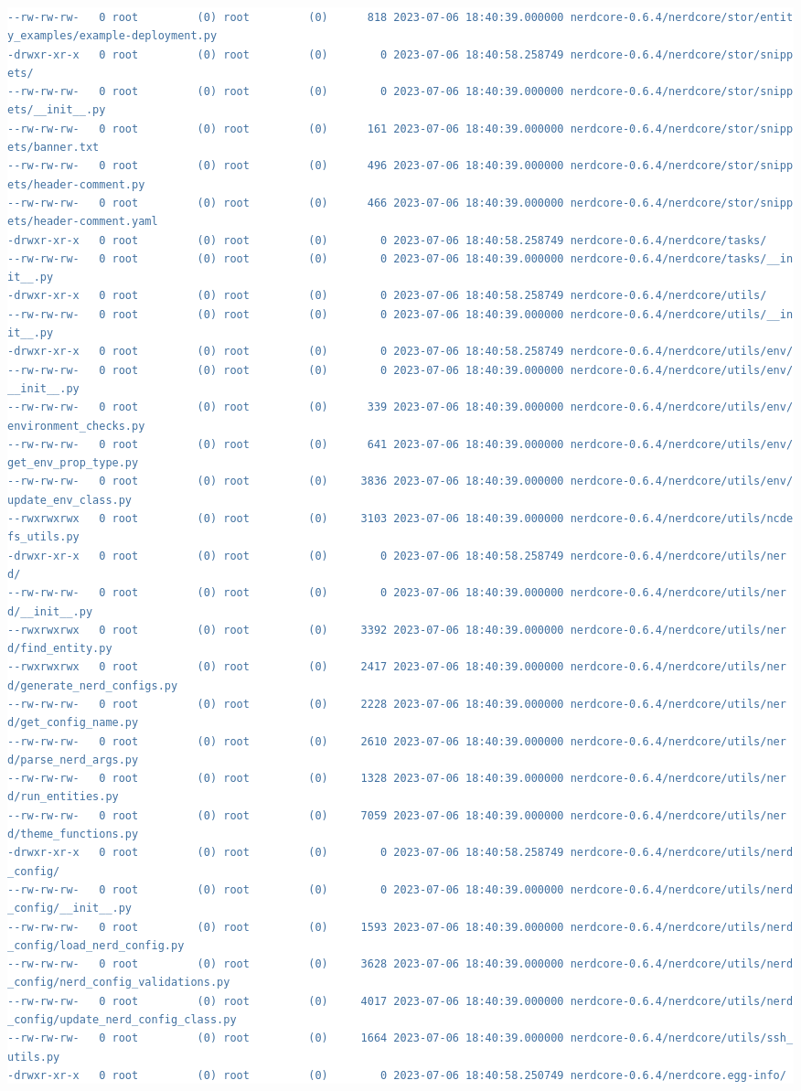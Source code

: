 ```diff
--rw-rw-rw-   0 root         (0) root         (0)      818 2023-07-06 18:40:39.000000 nerdcore-0.6.4/nerdcore/stor/entity_examples/example-deployment.py
-drwxr-xr-x   0 root         (0) root         (0)        0 2023-07-06 18:40:58.258749 nerdcore-0.6.4/nerdcore/stor/snippets/
--rw-rw-rw-   0 root         (0) root         (0)        0 2023-07-06 18:40:39.000000 nerdcore-0.6.4/nerdcore/stor/snippets/__init__.py
--rw-rw-rw-   0 root         (0) root         (0)      161 2023-07-06 18:40:39.000000 nerdcore-0.6.4/nerdcore/stor/snippets/banner.txt
--rw-rw-rw-   0 root         (0) root         (0)      496 2023-07-06 18:40:39.000000 nerdcore-0.6.4/nerdcore/stor/snippets/header-comment.py
--rw-rw-rw-   0 root         (0) root         (0)      466 2023-07-06 18:40:39.000000 nerdcore-0.6.4/nerdcore/stor/snippets/header-comment.yaml
-drwxr-xr-x   0 root         (0) root         (0)        0 2023-07-06 18:40:58.258749 nerdcore-0.6.4/nerdcore/tasks/
--rw-rw-rw-   0 root         (0) root         (0)        0 2023-07-06 18:40:39.000000 nerdcore-0.6.4/nerdcore/tasks/__init__.py
-drwxr-xr-x   0 root         (0) root         (0)        0 2023-07-06 18:40:58.258749 nerdcore-0.6.4/nerdcore/utils/
--rw-rw-rw-   0 root         (0) root         (0)        0 2023-07-06 18:40:39.000000 nerdcore-0.6.4/nerdcore/utils/__init__.py
-drwxr-xr-x   0 root         (0) root         (0)        0 2023-07-06 18:40:58.258749 nerdcore-0.6.4/nerdcore/utils/env/
--rw-rw-rw-   0 root         (0) root         (0)        0 2023-07-06 18:40:39.000000 nerdcore-0.6.4/nerdcore/utils/env/__init__.py
--rw-rw-rw-   0 root         (0) root         (0)      339 2023-07-06 18:40:39.000000 nerdcore-0.6.4/nerdcore/utils/env/environment_checks.py
--rw-rw-rw-   0 root         (0) root         (0)      641 2023-07-06 18:40:39.000000 nerdcore-0.6.4/nerdcore/utils/env/get_env_prop_type.py
--rw-rw-rw-   0 root         (0) root         (0)     3836 2023-07-06 18:40:39.000000 nerdcore-0.6.4/nerdcore/utils/env/update_env_class.py
--rwxrwxrwx   0 root         (0) root         (0)     3103 2023-07-06 18:40:39.000000 nerdcore-0.6.4/nerdcore/utils/ncdefs_utils.py
-drwxr-xr-x   0 root         (0) root         (0)        0 2023-07-06 18:40:58.258749 nerdcore-0.6.4/nerdcore/utils/nerd/
--rw-rw-rw-   0 root         (0) root         (0)        0 2023-07-06 18:40:39.000000 nerdcore-0.6.4/nerdcore/utils/nerd/__init__.py
--rwxrwxrwx   0 root         (0) root         (0)     3392 2023-07-06 18:40:39.000000 nerdcore-0.6.4/nerdcore/utils/nerd/find_entity.py
--rwxrwxrwx   0 root         (0) root         (0)     2417 2023-07-06 18:40:39.000000 nerdcore-0.6.4/nerdcore/utils/nerd/generate_nerd_configs.py
--rw-rw-rw-   0 root         (0) root         (0)     2228 2023-07-06 18:40:39.000000 nerdcore-0.6.4/nerdcore/utils/nerd/get_config_name.py
--rw-rw-rw-   0 root         (0) root         (0)     2610 2023-07-06 18:40:39.000000 nerdcore-0.6.4/nerdcore/utils/nerd/parse_nerd_args.py
--rw-rw-rw-   0 root         (0) root         (0)     1328 2023-07-06 18:40:39.000000 nerdcore-0.6.4/nerdcore/utils/nerd/run_entities.py
--rw-rw-rw-   0 root         (0) root         (0)     7059 2023-07-06 18:40:39.000000 nerdcore-0.6.4/nerdcore/utils/nerd/theme_functions.py
-drwxr-xr-x   0 root         (0) root         (0)        0 2023-07-06 18:40:58.258749 nerdcore-0.6.4/nerdcore/utils/nerd_config/
--rw-rw-rw-   0 root         (0) root         (0)        0 2023-07-06 18:40:39.000000 nerdcore-0.6.4/nerdcore/utils/nerd_config/__init__.py
--rw-rw-rw-   0 root         (0) root         (0)     1593 2023-07-06 18:40:39.000000 nerdcore-0.6.4/nerdcore/utils/nerd_config/load_nerd_config.py
--rw-rw-rw-   0 root         (0) root         (0)     3628 2023-07-06 18:40:39.000000 nerdcore-0.6.4/nerdcore/utils/nerd_config/nerd_config_validations.py
--rw-rw-rw-   0 root         (0) root         (0)     4017 2023-07-06 18:40:39.000000 nerdcore-0.6.4/nerdcore/utils/nerd_config/update_nerd_config_class.py
--rw-rw-rw-   0 root         (0) root         (0)     1664 2023-07-06 18:40:39.000000 nerdcore-0.6.4/nerdcore/utils/ssh_utils.py
-drwxr-xr-x   0 root         (0) root         (0)        0 2023-07-06 18:40:58.250749 nerdcore-0.6.4/nerdcore.egg-info/
```